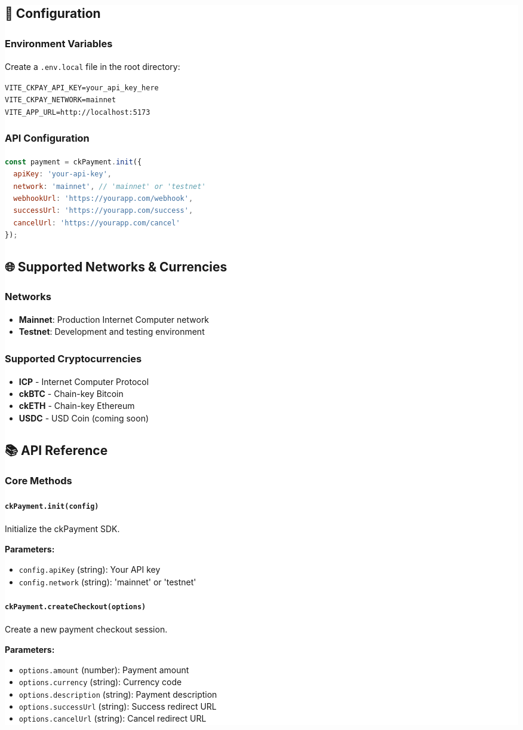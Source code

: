 ## 🔧 Configuration

### Environment Variables

Create a `.env.local` file in the root directory:

```env
VITE_CKPAY_API_KEY=your_api_key_here
VITE_CKPAY_NETWORK=mainnet
VITE_APP_URL=http://localhost:5173
```

### API Configuration

```javascript
const payment = ckPayment.init({
  apiKey: 'your-api-key',
  network: 'mainnet', // 'mainnet' or 'testnet'
  webhookUrl: 'https://yourapp.com/webhook',
  successUrl: 'https://yourapp.com/success',
  cancelUrl: 'https://yourapp.com/cancel'
});
```

## 🌐 Supported Networks & Currencies

### Networks
- **Mainnet**: Production Internet Computer network
- **Testnet**: Development and testing environment

### Supported Cryptocurrencies
- **ICP** - Internet Computer Protocol
- **ckBTC** - Chain-key Bitcoin
- **ckETH** - Chain-key Ethereum
- **USDC** - USD Coin (coming soon)

## 📚 API Reference

### Core Methods

#### `ckPayment.init(config)`
Initialize the ckPayment SDK.

**Parameters:**
- `config.apiKey` (string): Your API key
- `config.network` (string): 'mainnet' or 'testnet'

#### `ckPayment.createCheckout(options)`
Create a new payment checkout session.

**Parameters:**
- `options.amount` (number): Payment amount
- `options.currency` (string): Currency code
- `options.description` (string): Payment description
- `options.successUrl` (string): Success redirect URL
- `options.cancelUrl` (string): Cancel redirect URL
